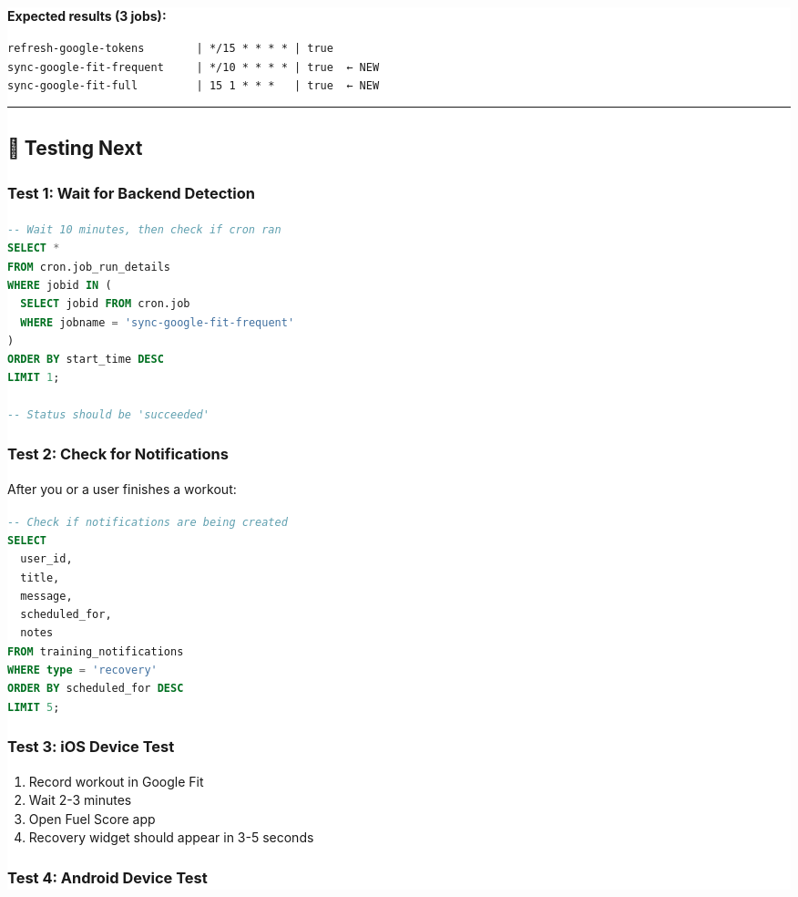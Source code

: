 **Expected results (3 jobs):**
```
refresh-google-tokens        | */15 * * * * | true
sync-google-fit-frequent     | */10 * * * * | true  ← NEW
sync-google-fit-full         | 15 1 * * *   | true  ← NEW
```

---

## 🧪 Testing Next

### Test 1: Wait for Backend Detection

```sql
-- Wait 10 minutes, then check if cron ran
SELECT *
FROM cron.job_run_details
WHERE jobid IN (
  SELECT jobid FROM cron.job 
  WHERE jobname = 'sync-google-fit-frequent'
)
ORDER BY start_time DESC
LIMIT 1;

-- Status should be 'succeeded'
```

### Test 2: Check for Notifications

After you or a user finishes a workout:

```sql
-- Check if notifications are being created
SELECT 
  user_id,
  title,
  message,
  scheduled_for,
  notes
FROM training_notifications
WHERE type = 'recovery'
ORDER BY scheduled_for DESC
LIMIT 5;
```

### Test 3: iOS Device Test

1. Record workout in Google Fit
2. Wait 2-3 minutes
3. Open Fuel Score app
4. Recovery widget should appear in 3-5 seconds

### Test 4: Android Device Test
